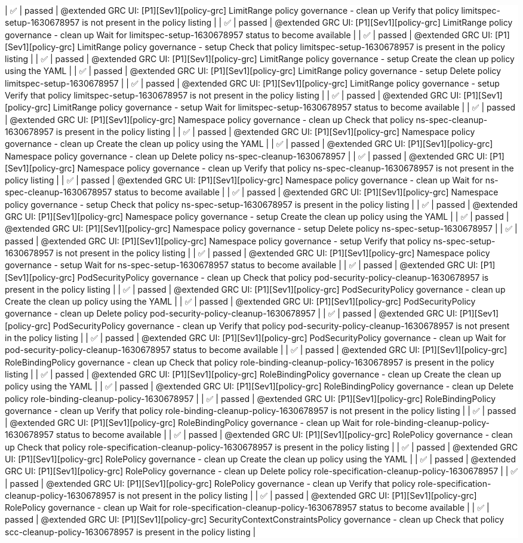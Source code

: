 | :white_check_mark: | passed | @extended GRC UI: [P1][Sev1][policy-grc] LimitRange policy governance - clean up Verify that policy limitspec-setup-1630678957 is not present in the policy listing |
| :white_check_mark: | passed | @extended GRC UI: [P1][Sev1][policy-grc] LimitRange policy governance - clean up Wait for limitspec-setup-1630678957 status to become available |
| :white_check_mark: | passed | @extended GRC UI: [P1][Sev1][policy-grc] LimitRange policy governance - setup Check that policy limitspec-setup-1630678957 is present in the policy listing |
| :white_check_mark: | passed | @extended GRC UI: [P1][Sev1][policy-grc] LimitRange policy governance - setup Create the clean up policy using the YAML |
| :white_check_mark: | passed | @extended GRC UI: [P1][Sev1][policy-grc] LimitRange policy governance - setup Delete policy limitspec-setup-1630678957 |
| :white_check_mark: | passed | @extended GRC UI: [P1][Sev1][policy-grc] LimitRange policy governance - setup Verify that policy limitspec-setup-1630678957 is not present in the policy listing |
| :white_check_mark: | passed | @extended GRC UI: [P1][Sev1][policy-grc] LimitRange policy governance - setup Wait for limitspec-setup-1630678957 status to become available |
| :white_check_mark: | passed | @extended GRC UI: [P1][Sev1][policy-grc] Namespace policy governance - clean up Check that policy ns-spec-cleanup-1630678957 is present in the policy listing |
| :white_check_mark: | passed | @extended GRC UI: [P1][Sev1][policy-grc] Namespace policy governance - clean up Create the clean up policy using the YAML |
| :white_check_mark: | passed | @extended GRC UI: [P1][Sev1][policy-grc] Namespace policy governance - clean up Delete policy ns-spec-cleanup-1630678957 |
| :white_check_mark: | passed | @extended GRC UI: [P1][Sev1][policy-grc] Namespace policy governance - clean up Verify that policy ns-spec-cleanup-1630678957 is not present in the policy listing |
| :white_check_mark: | passed | @extended GRC UI: [P1][Sev1][policy-grc] Namespace policy governance - clean up Wait for ns-spec-cleanup-1630678957 status to become available |
| :white_check_mark: | passed | @extended GRC UI: [P1][Sev1][policy-grc] Namespace policy governance - setup Check that policy ns-spec-setup-1630678957 is present in the policy listing |
| :white_check_mark: | passed | @extended GRC UI: [P1][Sev1][policy-grc] Namespace policy governance - setup Create the clean up policy using the YAML |
| :white_check_mark: | passed | @extended GRC UI: [P1][Sev1][policy-grc] Namespace policy governance - setup Delete policy ns-spec-setup-1630678957 |
| :white_check_mark: | passed | @extended GRC UI: [P1][Sev1][policy-grc] Namespace policy governance - setup Verify that policy ns-spec-setup-1630678957 is not present in the policy listing |
| :white_check_mark: | passed | @extended GRC UI: [P1][Sev1][policy-grc] Namespace policy governance - setup Wait for ns-spec-setup-1630678957 status to become available |
| :white_check_mark: | passed | @extended GRC UI: [P1][Sev1][policy-grc] PodSecurityPolicy governance - clean up Check that policy pod-security-policy-cleanup-1630678957 is present in the policy listing |
| :white_check_mark: | passed | @extended GRC UI: [P1][Sev1][policy-grc] PodSecurityPolicy governance - clean up Create the clean up policy using the YAML |
| :white_check_mark: | passed | @extended GRC UI: [P1][Sev1][policy-grc] PodSecurityPolicy governance - clean up Delete policy pod-security-policy-cleanup-1630678957 |
| :white_check_mark: | passed | @extended GRC UI: [P1][Sev1][policy-grc] PodSecurityPolicy governance - clean up Verify that policy pod-security-policy-cleanup-1630678957 is not present in the policy listing |
| :white_check_mark: | passed | @extended GRC UI: [P1][Sev1][policy-grc] PodSecurityPolicy governance - clean up Wait for pod-security-policy-cleanup-1630678957 status to become available |
| :white_check_mark: | passed | @extended GRC UI: [P1][Sev1][policy-grc] RoleBindingPolicy governance - clean up Check that policy role-binding-cleanup-policy-1630678957 is present in the policy listing |
| :white_check_mark: | passed | @extended GRC UI: [P1][Sev1][policy-grc] RoleBindingPolicy governance - clean up Create the clean up policy using the YAML |
| :white_check_mark: | passed | @extended GRC UI: [P1][Sev1][policy-grc] RoleBindingPolicy governance - clean up Delete policy role-binding-cleanup-policy-1630678957 |
| :white_check_mark: | passed | @extended GRC UI: [P1][Sev1][policy-grc] RoleBindingPolicy governance - clean up Verify that policy role-binding-cleanup-policy-1630678957 is not present in the policy listing |
| :white_check_mark: | passed | @extended GRC UI: [P1][Sev1][policy-grc] RoleBindingPolicy governance - clean up Wait for role-binding-cleanup-policy-1630678957 status to become available |
| :white_check_mark: | passed | @extended GRC UI: [P1][Sev1][policy-grc] RolePolicy governance - clean up Check that policy role-specification-cleanup-policy-1630678957 is present in the policy listing |
| :white_check_mark: | passed | @extended GRC UI: [P1][Sev1][policy-grc] RolePolicy governance - clean up Create the clean up policy using the YAML |
| :white_check_mark: | passed | @extended GRC UI: [P1][Sev1][policy-grc] RolePolicy governance - clean up Delete policy role-specification-cleanup-policy-1630678957 |
| :white_check_mark: | passed | @extended GRC UI: [P1][Sev1][policy-grc] RolePolicy governance - clean up Verify that policy role-specification-cleanup-policy-1630678957 is not present in the policy listing |
| :white_check_mark: | passed | @extended GRC UI: [P1][Sev1][policy-grc] RolePolicy governance - clean up Wait for role-specification-cleanup-policy-1630678957 status to become available |
| :white_check_mark: | passed | @extended GRC UI: [P1][Sev1][policy-grc] SecurityContextConstraintsPolicy governance - clean up Check that policy scc-cleanup-policy-1630678957 is present in the policy listing |